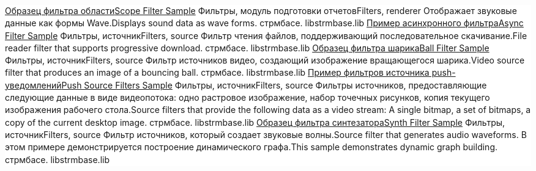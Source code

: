 <td><span data-ttu-id="c1d3e-153"><a href="scope-filter-sample.md">Образец фильтра области</a></span><span class="sxs-lookup"><span data-stu-id="c1d3e-153"><a href="scope-filter-sample.md">Scope Filter Sample</a></span></span></td>
<td><span data-ttu-id="c1d3e-154">Фильтры, модуль подготовки отчетов</span><span class="sxs-lookup"><span data-stu-id="c1d3e-154">Filters, renderer</span></span></td>
<td><span data-ttu-id="c1d3e-155">Отображает звуковые данные как формы Wave.</span><span class="sxs-lookup"><span data-stu-id="c1d3e-155">Displays sound data as wave forms.</span></span></td>
<td><span data-ttu-id="c1d3e-156">стрмбасе. lib</span><span class="sxs-lookup"><span data-stu-id="c1d3e-156">strmbase.lib</span></span></td>
</tr>
<tr class="odd">
<td><span data-ttu-id="c1d3e-157"><a href="async-filter-sample.md">Пример асинхронного фильтра</a></span><span class="sxs-lookup"><span data-stu-id="c1d3e-157"><a href="async-filter-sample.md">Async Filter Sample</a></span></span></td>
<td><span data-ttu-id="c1d3e-158">Фильтры, источник</span><span class="sxs-lookup"><span data-stu-id="c1d3e-158">Filters, source</span></span></td>
<td><span data-ttu-id="c1d3e-159">Фильтр чтения файлов, поддерживающий последовательное скачивание.</span><span class="sxs-lookup"><span data-stu-id="c1d3e-159">File reader filter that supports progressive download.</span></span></td>
<td><span data-ttu-id="c1d3e-160">стрмбасе. lib</span><span class="sxs-lookup"><span data-stu-id="c1d3e-160">strmbase.lib</span></span></td>
</tr>
<tr class="even">
<td><span data-ttu-id="c1d3e-161"><a href="ball-filter-sample.md">Образец фильтра шарика</a></span><span class="sxs-lookup"><span data-stu-id="c1d3e-161"><a href="ball-filter-sample.md">Ball Filter Sample</a></span></span></td>
<td><span data-ttu-id="c1d3e-162">Фильтры, источник</span><span class="sxs-lookup"><span data-stu-id="c1d3e-162">Filters, source</span></span></td>
<td><span data-ttu-id="c1d3e-163">Фильтр источников видео, создающий изображение вращающегося шарика.</span><span class="sxs-lookup"><span data-stu-id="c1d3e-163">Video source filter that produces an image of a bouncing ball.</span></span></td>
<td><span data-ttu-id="c1d3e-164">стрмбасе. lib</span><span class="sxs-lookup"><span data-stu-id="c1d3e-164">strmbase.lib</span></span></td>
</tr>
<tr class="odd">
<td><span data-ttu-id="c1d3e-165"><a href="push-source-filters-sample.md">Пример фильтров источника push-уведомлений</a></span><span class="sxs-lookup"><span data-stu-id="c1d3e-165"><a href="push-source-filters-sample.md">Push Source Filters Sample</a></span></span></td>
<td><span data-ttu-id="c1d3e-166">Фильтры, источник</span><span class="sxs-lookup"><span data-stu-id="c1d3e-166">Filters, source</span></span></td>
<td><span data-ttu-id="c1d3e-167">Фильтры источников, предоставляющие следующие данные в виде видеопотока: одно растровое изображение, набор точечных рисунков, копия текущего изображения рабочего стола.</span><span class="sxs-lookup"><span data-stu-id="c1d3e-167">Source filters that provide the following data as a video stream: A single bitmap, a set of bitmaps, a copy of the current desktop image.</span></span></td>
<td><span data-ttu-id="c1d3e-168">стрмбасе. lib</span><span class="sxs-lookup"><span data-stu-id="c1d3e-168">strmbase.lib</span></span></td>
</tr>
<tr class="even">
<td><span data-ttu-id="c1d3e-169"><a href="synth-filter-sample.md">Образец фильтра синтезатора</a></span><span class="sxs-lookup"><span data-stu-id="c1d3e-169"><a href="synth-filter-sample.md">Synth Filter Sample</a></span></span></td>
<td><span data-ttu-id="c1d3e-170">Фильтры, источник</span><span class="sxs-lookup"><span data-stu-id="c1d3e-170">Filters, source</span></span></td>
<td><span data-ttu-id="c1d3e-171">Фильтр источников, который создает звуковые волны.</span><span class="sxs-lookup"><span data-stu-id="c1d3e-171">Source filter that generates audio waveforms.</span></span> <span data-ttu-id="c1d3e-172">В этом примере демонстрируется построение динамического графа.</span><span class="sxs-lookup"><span data-stu-id="c1d3e-172">This sample demonstrates dynamic graph building.</span></span></td>
<td><span data-ttu-id="c1d3e-173">стрмбасе. lib</span><span class="sxs-lookup"><span data-stu-id="c1d3e-173">strmbase.lib</span></span></td>
</tr>
<tr class="odd">